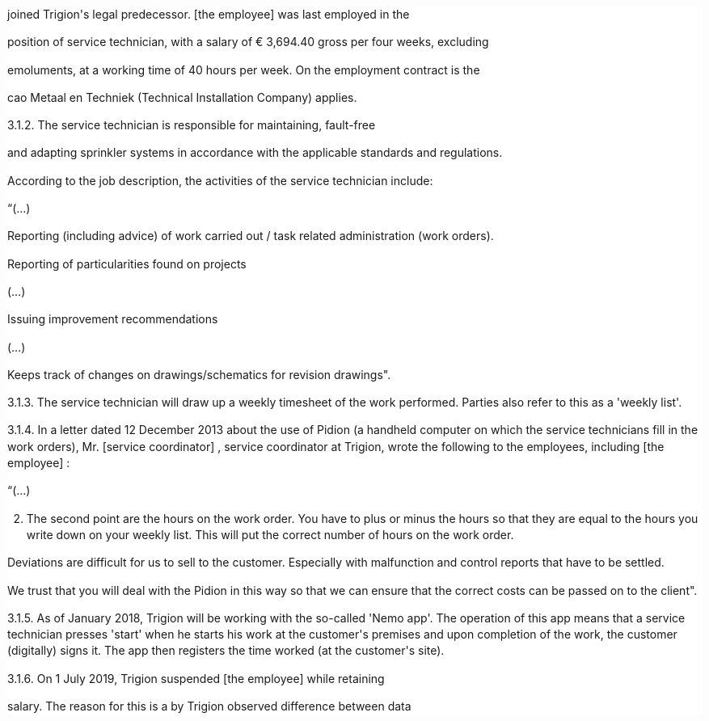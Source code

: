 joined Trigion's legal predecessor. \[the employee\] was last employed in the

position of service technician, with a salary of € 3,694.40 gross per four weeks, excluding

emoluments, at a working time of 40 hours per week. On the employment contract is the

cao Metaal en Techniek (Technical Installation Company) applies.

3.1.2.
The service technician is responsible for maintaining, fault-free

and adapting sprinkler systems in accordance with the applicable standards and regulations.

According to the job description, the activities of the service technician include:

“(…)

Reporting (including advice) of work carried out / task related administration (work orders).

Reporting of particularities found on projects

(…)

Issuing improvement recommendations

(…)

Keeps track of changes on drawings/schematics for revision drawings".

3.1.3.
The service technician will draw up a weekly timesheet of the work performed. Parties also refer to this as a 'weekly list'.

3.1.4.
In a letter dated 12 December 2013 about the use of Pidion (a handheld computer on which the service technicians fill in the work orders), Mr. \[service coordinator\] , service coordinator at Trigion, wrote the following to the employees, including \[the employee\] :

“(…)

2. The second point are the hours on the work order. You have to plus or minus the hours so that they are equal to the hours you write down on your weekly list. This will put the correct number of hours on the work order.

Deviations are difficult for us to sell to the customer. Especially with malfunction and control reports that have to be settled.

We trust that you will deal with the Pidion in this way so that we can ensure that the correct costs can be passed on to the client".

3.1.5.
As of January 2018, Trigion will be working with the so-called 'Nemo app'. The operation of this app means that a service technician presses 'start' when he starts his work at the customer's premises and upon completion of the work, the customer (digitally) signs it. The app then registers the time worked (at the customer's site).

3.1.6.
On 1 July 2019, Trigion suspended \[the employee\] while retaining

salary. The reason for this is a by Trigion observed difference between data
